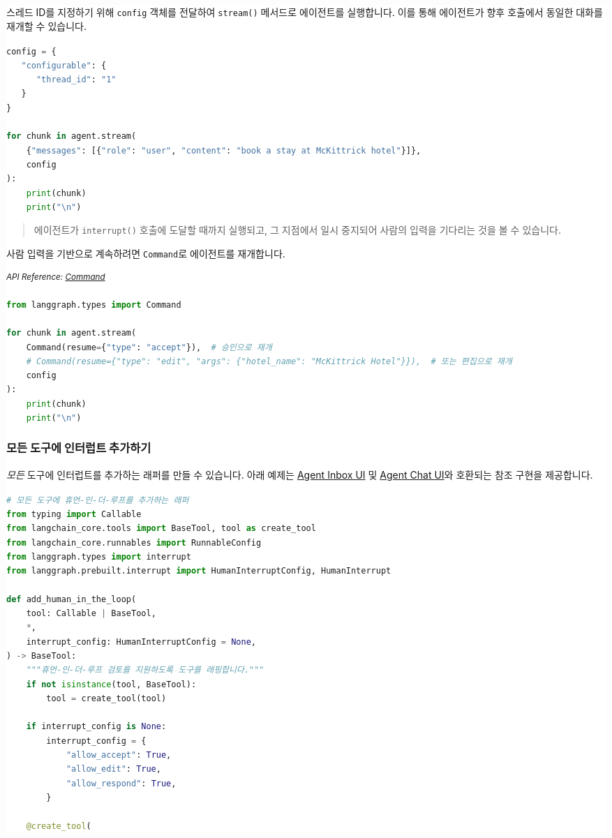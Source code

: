 스레드 ID를 지정하기 위해 `config` 객체를 전달하여 `stream()` 메서드로 에이전트를 실행합니다. 이를 통해 에이전트가 향후 호출에서 동일한 대화를 재개할 수 있습니다.

```python
config = {
   "configurable": {
      "thread_id": "1"
   }
}

for chunk in agent.stream(
    {"messages": [{"role": "user", "content": "book a stay at McKittrick hotel"}]},
    config
):
    print(chunk)
    print("\n")
```

> 에이전트가 `interrupt()` 호출에 도달할 때까지 실행되고, 그 지점에서 일시 중지되어 사람의 입력을 기다리는 것을 볼 수 있습니다.

사람 입력을 기반으로 계속하려면 `Command`로 에이전트를 재개합니다.

<sup><i>API Reference: <a href="https://langchain-ai.github.io/langgraph/reference/types/#langgraph.types.Command">Command</a></i></sup>

```python
from langgraph.types import Command

for chunk in agent.stream(
    Command(resume={"type": "accept"}),  # 승인으로 재개
    # Command(resume={"type": "edit", "args": {"hotel_name": "McKittrick Hotel"}}),  # 또는 편집으로 재개
    config
):
    print(chunk)
    print("\n")
```

### 모든 도구에 인터럽트 추가하기

*모든* 도구에 인터럽트를 추가하는 래퍼를 만들 수 있습니다. 아래 예제는 [Agent Inbox UI](https://github.com/langchain-ai/agent-inbox) 및 [Agent Chat UI](https://github.com/langchain-ai/agent-chat-ui)와 호환되는 참조 구현을 제공합니다.

```python
# 모든 도구에 휴먼-인-더-루프를 추가하는 래퍼
from typing import Callable
from langchain_core.tools import BaseTool, tool as create_tool
from langchain_core.runnables import RunnableConfig
from langgraph.types import interrupt
from langgraph.prebuilt.interrupt import HumanInterruptConfig, HumanInterrupt

def add_human_in_the_loop(
    tool: Callable | BaseTool,
    *,
    interrupt_config: HumanInterruptConfig = None,
) -> BaseTool:
    """휴먼-인-더-루프 검토를 지원하도록 도구를 래핑합니다."""
    if not isinstance(tool, BaseTool):
        tool = create_tool(tool)

    if interrupt_config is None:
        interrupt_config = {
            "allow_accept": True,
            "allow_edit": True,
            "allow_respond": True,
        }

    @create_tool(
```